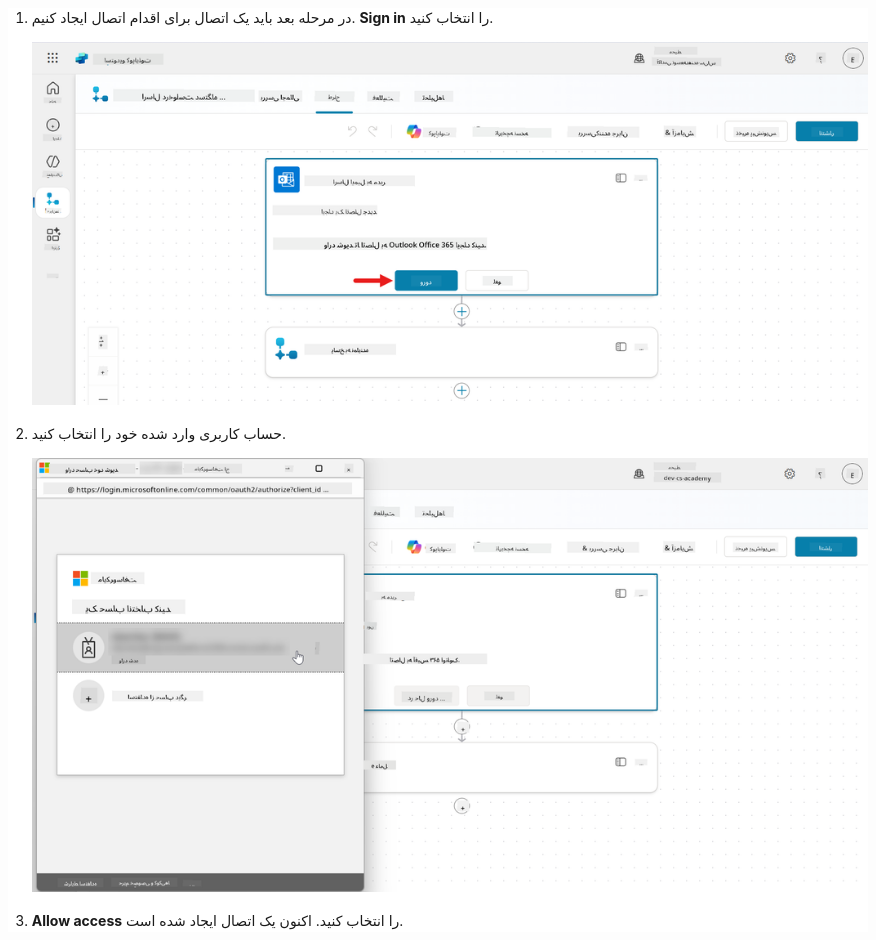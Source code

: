 1. در مرحله بعد باید یک اتصال برای اقدام اتصال ایجاد کنیم. **Sign in** را انتخاب کنید.

    ![ایجاد اتصال](../../../../../translated_images/9.1_24_CreateConnection.9e968ad4de9d13d81e95779c4fa60809fd40de5f65dbd014f1dc39663c935806.fa.png)

1. حساب کاربری وارد شده خود را انتخاب کنید.

    ![انتخاب حساب کاربری](../../../../../translated_images/9.1_25_SelectUserAccount.f3c96ac1a377c4b42a6301ba38c21469eb7bd3f48633f04200f1610902f8bdbe.fa.png)

1. **Allow access** را انتخاب کنید. اکنون یک اتصال ایجاد شده است.
